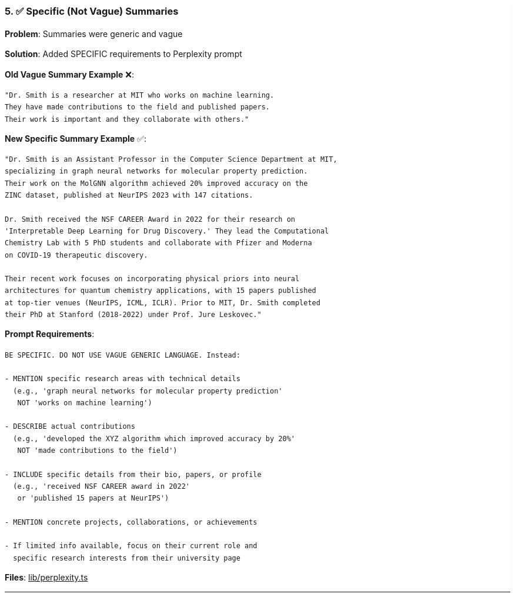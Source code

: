 
### 5. ✅ Specific (Not Vague) Summaries
**Problem**: Summaries were generic and vague

**Solution**: Added SPECIFIC requirements to Perplexity prompt

**Old Vague Summary Example** ❌:
```
"Dr. Smith is a researcher at MIT who works on machine learning.
They have made contributions to the field and published papers.
Their work is important and they collaborate with others."
```

**New Specific Summary Example** ✅:
```
"Dr. Smith is an Assistant Professor in the Computer Science Department at MIT,
specializing in graph neural networks for molecular property prediction.
Their work on the MolGNN algorithm achieved 20% improved accuracy on the
ZINC dataset, published at NeurIPS 2023 with 147 citations.

Dr. Smith received the NSF CAREER Award in 2022 for their research on
'Interpretable Deep Learning for Drug Discovery.' They lead the Computational
Chemistry Lab with 5 PhD students and collaborate with Pfizer and Moderna
on COVID-19 therapeutic discovery.

Their recent work focuses on incorporating physical priors into neural
architectures for quantum chemistry applications, with 15 papers published
at top-tier venues (NeurIPS, ICML, ICLR). Prior to MIT, Dr. Smith completed
their PhD at Stanford (2018-2022) under Prof. Jure Leskovec."
```

**Prompt Requirements**:
```
BE SPECIFIC. DO NOT USE VAGUE GENERIC LANGUAGE. Instead:

- MENTION specific research areas with technical details
  (e.g., 'graph neural networks for molecular property prediction'
   NOT 'works on machine learning')

- DESCRIBE actual contributions
  (e.g., 'developed the XYZ algorithm which improved accuracy by 20%'
   NOT 'made contributions to the field')

- INCLUDE specific details from their bio, papers, or profile
  (e.g., 'received NSF CAREER award in 2022'
   or 'published 15 papers at NeurIPS')

- MENTION concrete projects, collaborations, or achievements

- If limited info available, focus on their current role and
  specific research interests from their university page
```

**Files**: [lib/perplexity.ts](lib/perplexity.ts:494-529)

---